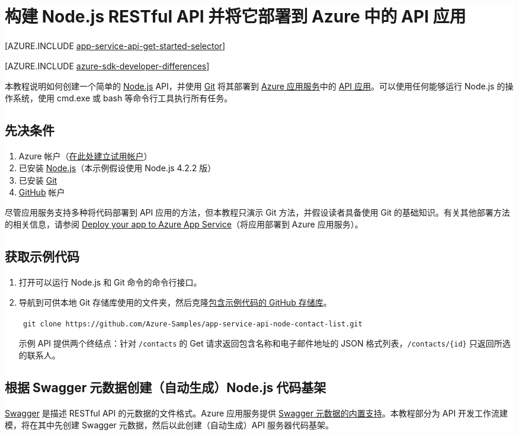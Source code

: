 <properties
    pageTitle="Azure 应用服务中的 Node.js API 应用 | Azure"
    description="了解如何创建 Node.js RESTful API 并将其部署到 Azure 应用服务中的 API 应用。"
    services="app-service\api"
    documentationcenter="node"
    author="bradygaster"
    manager="wpickett"
    editor="" />
<tags
    ms.assetid="a820e400-06af-4852-8627-12b3db4a8e70"
    ms.service="app-service-api"
    ms.workload="web"
    ms.tgt_pltfrm="na"
    ms.devlang="node"
    ms.topic="get-started-article"
    ms.date="05/26/2016"
    wacn.date="03/24/2017"
    ms.author="rachelap" />

# 构建 Node.js RESTful API 并将它部署到 Azure 中的 API 应用
[AZURE.INCLUDE [app-service-api-get-started-selector](../../includes/app-service-api-get-started-selector.md)]

[AZURE.INCLUDE [azure-sdk-developer-differences](../../includes/azure-sdk-developer-differences.md)]

本教程说明如何创建一个简单的 [Node.js](http://nodejs.org) API，并使用 [Git](http://git-scm.com) 将其部署到 [Azure 应用服务](/documentation/articles/app-service-value-prop-what-is/)中的 [API 应用](/documentation/articles/app-service-api-apps-why-best-platform/)。可以使用任何能够运行 Node.js 的操作系统，使用 cmd.exe 或 bash 等命令行工具执行所有任务。

## 先决条件
1. Azure 帐户（[在此处建立试用帐户](/pricing/1rmb-trial/)）
2. 已安装 [Node.js](http://nodejs.org)（本示例假设使用 Node.js 4.2.2 版）
3. 已安装 [Git](https://git-scm.com/)
4. [GitHub](https://github.com/) 帐户

尽管应用服务支持多种将代码部署到 API 应用的方法，但本教程只演示 Git 方法，并假设读者具备使用 Git 的基础知识。有关其他部署方法的相关信息，请参阅 [Deploy your app to Azure App Service](/documentation/articles/web-sites-deploy/)（将应用部署到 Azure 应用服务）。

## 获取示例代码
1. 打开可以运行 Node.js 和 Git 命令的命令行接口。
2. 导航到可供本地 Git 存储库使用的文件夹，然后克隆[包含示例代码的 GitHub 存储库](https://github.com/Azure-Samples/app-service-api-node-contact-list)。
   
        git clone https://github.com/Azure-Samples/app-service-api-node-contact-list.git
   
    示例 API 提供两个终结点：针对 `/contacts` 的 Get 请求返回包含名称和电子邮件地址的 JSON 格式列表，`/contacts/{id}` 只返回所选的联系人。

## 根据 Swagger 元数据创建（自动生成）Node.js 代码基架
[Swagger](http://swagger.io/) 是描述 RESTful API 的元数据的文件格式。Azure 应用服务提供 [Swagger 元数据的内置支持](/documentation/articles/app-service-api-metadata/)。本教程部分为 API 开发工作流建模，将在其中先创建 Swagger 元数据，然后以此创建（自动生成）API 服务器代码基架。
